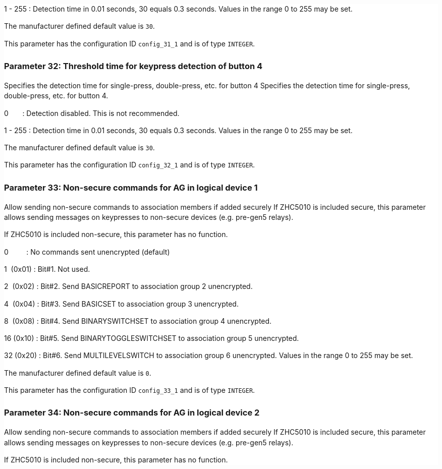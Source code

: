 1 - 255 : Detection time in 0.01 seconds, 30 equals 0.3 seconds.
Values in the range 0 to 255 may be set.

The manufacturer defined default value is ```30```.

This parameter has the configuration ID ```config_31_1``` and is of type ```INTEGER```.


### Parameter 32: Threshold time for keypress detection of button 4

Specifies the detection time for single-press, double-press, etc. for button 4
Specifies the detection time for single-press, double-press, etc. for button 4.

0       : Detection disabled. This is not recommended.

1 - 255 : Detection time in 0.01 seconds, 30 equals 0.3 seconds.
Values in the range 0 to 255 may be set.

The manufacturer defined default value is ```30```.

This parameter has the configuration ID ```config_32_1``` and is of type ```INTEGER```.


### Parameter 33: Non-secure commands for AG in logical device 1

Allow sending non-secure commands to association members if added securely
If ZHC5010 is included secure, this parameter allows sending messages on keypresses to non-secure devices (e.g. pre-gen5 relays).

If ZHC5010 is included non-secure, this parameter has no function.

0         : No commands sent unencrypted (default)

1  (0x01) : Bit#1. Not used.

2  (0x02) : Bit#2. Send BASICREPORT to association group 2 unencrypted.

4  (0x04) : Bit#3. Send BASICSET to association group 3 unencrypted.

8  (0x08) : Bit#4. Send BINARYSWITCHSET to association group 4 unencrypted.

16 (0x10) : Bit#5. Send BINARYTOGGLESWITCHSET to association group 5 unencrypted.

32 (0x20) : Bit#6. Send MULTILEVELSWITCH to association group 6 unencrypted.
Values in the range 0 to 255 may be set.

The manufacturer defined default value is ```0```.

This parameter has the configuration ID ```config_33_1``` and is of type ```INTEGER```.


### Parameter 34: Non-secure commands for AG in logical device 2

Allow sending non-secure commands to association members if added securely
If ZHC5010 is included secure, this parameter allows sending messages on keypresses to non-secure devices (e.g. pre-gen5 relays).

If ZHC5010 is included non-secure, this parameter has no function.
